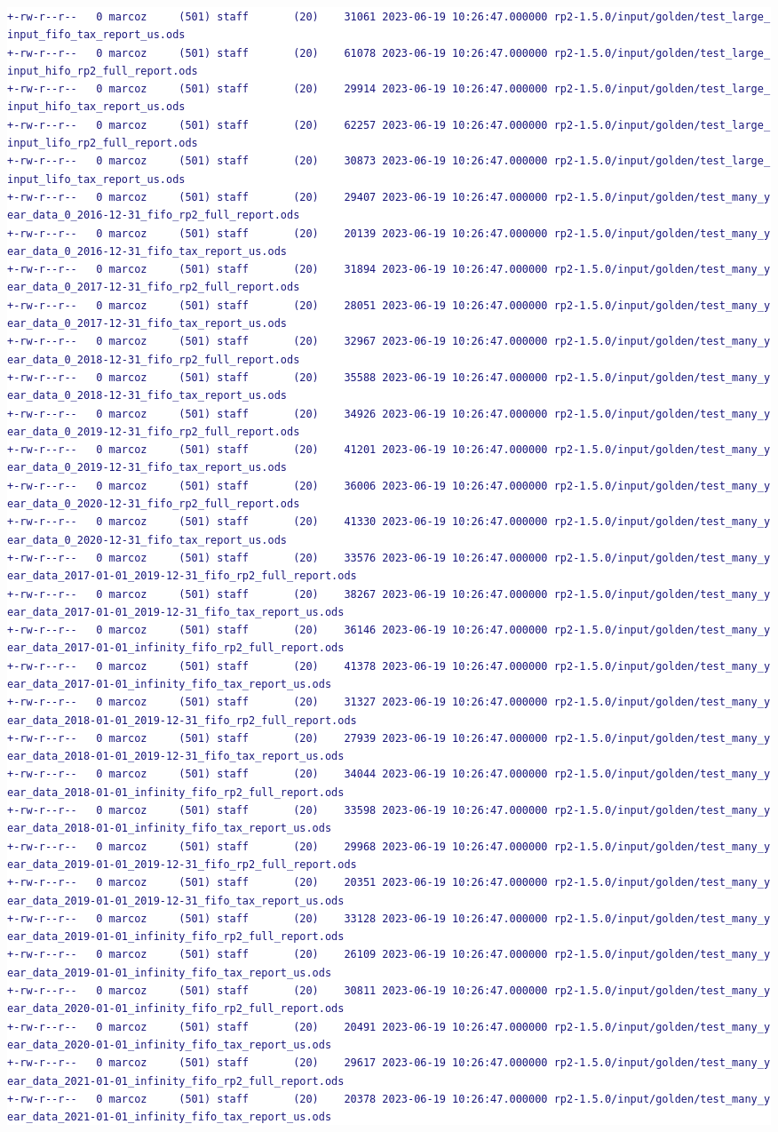 ```diff
+-rw-r--r--   0 marcoz     (501) staff       (20)    31061 2023-06-19 10:26:47.000000 rp2-1.5.0/input/golden/test_large_input_fifo_tax_report_us.ods
+-rw-r--r--   0 marcoz     (501) staff       (20)    61078 2023-06-19 10:26:47.000000 rp2-1.5.0/input/golden/test_large_input_hifo_rp2_full_report.ods
+-rw-r--r--   0 marcoz     (501) staff       (20)    29914 2023-06-19 10:26:47.000000 rp2-1.5.0/input/golden/test_large_input_hifo_tax_report_us.ods
+-rw-r--r--   0 marcoz     (501) staff       (20)    62257 2023-06-19 10:26:47.000000 rp2-1.5.0/input/golden/test_large_input_lifo_rp2_full_report.ods
+-rw-r--r--   0 marcoz     (501) staff       (20)    30873 2023-06-19 10:26:47.000000 rp2-1.5.0/input/golden/test_large_input_lifo_tax_report_us.ods
+-rw-r--r--   0 marcoz     (501) staff       (20)    29407 2023-06-19 10:26:47.000000 rp2-1.5.0/input/golden/test_many_year_data_0_2016-12-31_fifo_rp2_full_report.ods
+-rw-r--r--   0 marcoz     (501) staff       (20)    20139 2023-06-19 10:26:47.000000 rp2-1.5.0/input/golden/test_many_year_data_0_2016-12-31_fifo_tax_report_us.ods
+-rw-r--r--   0 marcoz     (501) staff       (20)    31894 2023-06-19 10:26:47.000000 rp2-1.5.0/input/golden/test_many_year_data_0_2017-12-31_fifo_rp2_full_report.ods
+-rw-r--r--   0 marcoz     (501) staff       (20)    28051 2023-06-19 10:26:47.000000 rp2-1.5.0/input/golden/test_many_year_data_0_2017-12-31_fifo_tax_report_us.ods
+-rw-r--r--   0 marcoz     (501) staff       (20)    32967 2023-06-19 10:26:47.000000 rp2-1.5.0/input/golden/test_many_year_data_0_2018-12-31_fifo_rp2_full_report.ods
+-rw-r--r--   0 marcoz     (501) staff       (20)    35588 2023-06-19 10:26:47.000000 rp2-1.5.0/input/golden/test_many_year_data_0_2018-12-31_fifo_tax_report_us.ods
+-rw-r--r--   0 marcoz     (501) staff       (20)    34926 2023-06-19 10:26:47.000000 rp2-1.5.0/input/golden/test_many_year_data_0_2019-12-31_fifo_rp2_full_report.ods
+-rw-r--r--   0 marcoz     (501) staff       (20)    41201 2023-06-19 10:26:47.000000 rp2-1.5.0/input/golden/test_many_year_data_0_2019-12-31_fifo_tax_report_us.ods
+-rw-r--r--   0 marcoz     (501) staff       (20)    36006 2023-06-19 10:26:47.000000 rp2-1.5.0/input/golden/test_many_year_data_0_2020-12-31_fifo_rp2_full_report.ods
+-rw-r--r--   0 marcoz     (501) staff       (20)    41330 2023-06-19 10:26:47.000000 rp2-1.5.0/input/golden/test_many_year_data_0_2020-12-31_fifo_tax_report_us.ods
+-rw-r--r--   0 marcoz     (501) staff       (20)    33576 2023-06-19 10:26:47.000000 rp2-1.5.0/input/golden/test_many_year_data_2017-01-01_2019-12-31_fifo_rp2_full_report.ods
+-rw-r--r--   0 marcoz     (501) staff       (20)    38267 2023-06-19 10:26:47.000000 rp2-1.5.0/input/golden/test_many_year_data_2017-01-01_2019-12-31_fifo_tax_report_us.ods
+-rw-r--r--   0 marcoz     (501) staff       (20)    36146 2023-06-19 10:26:47.000000 rp2-1.5.0/input/golden/test_many_year_data_2017-01-01_infinity_fifo_rp2_full_report.ods
+-rw-r--r--   0 marcoz     (501) staff       (20)    41378 2023-06-19 10:26:47.000000 rp2-1.5.0/input/golden/test_many_year_data_2017-01-01_infinity_fifo_tax_report_us.ods
+-rw-r--r--   0 marcoz     (501) staff       (20)    31327 2023-06-19 10:26:47.000000 rp2-1.5.0/input/golden/test_many_year_data_2018-01-01_2019-12-31_fifo_rp2_full_report.ods
+-rw-r--r--   0 marcoz     (501) staff       (20)    27939 2023-06-19 10:26:47.000000 rp2-1.5.0/input/golden/test_many_year_data_2018-01-01_2019-12-31_fifo_tax_report_us.ods
+-rw-r--r--   0 marcoz     (501) staff       (20)    34044 2023-06-19 10:26:47.000000 rp2-1.5.0/input/golden/test_many_year_data_2018-01-01_infinity_fifo_rp2_full_report.ods
+-rw-r--r--   0 marcoz     (501) staff       (20)    33598 2023-06-19 10:26:47.000000 rp2-1.5.0/input/golden/test_many_year_data_2018-01-01_infinity_fifo_tax_report_us.ods
+-rw-r--r--   0 marcoz     (501) staff       (20)    29968 2023-06-19 10:26:47.000000 rp2-1.5.0/input/golden/test_many_year_data_2019-01-01_2019-12-31_fifo_rp2_full_report.ods
+-rw-r--r--   0 marcoz     (501) staff       (20)    20351 2023-06-19 10:26:47.000000 rp2-1.5.0/input/golden/test_many_year_data_2019-01-01_2019-12-31_fifo_tax_report_us.ods
+-rw-r--r--   0 marcoz     (501) staff       (20)    33128 2023-06-19 10:26:47.000000 rp2-1.5.0/input/golden/test_many_year_data_2019-01-01_infinity_fifo_rp2_full_report.ods
+-rw-r--r--   0 marcoz     (501) staff       (20)    26109 2023-06-19 10:26:47.000000 rp2-1.5.0/input/golden/test_many_year_data_2019-01-01_infinity_fifo_tax_report_us.ods
+-rw-r--r--   0 marcoz     (501) staff       (20)    30811 2023-06-19 10:26:47.000000 rp2-1.5.0/input/golden/test_many_year_data_2020-01-01_infinity_fifo_rp2_full_report.ods
+-rw-r--r--   0 marcoz     (501) staff       (20)    20491 2023-06-19 10:26:47.000000 rp2-1.5.0/input/golden/test_many_year_data_2020-01-01_infinity_fifo_tax_report_us.ods
+-rw-r--r--   0 marcoz     (501) staff       (20)    29617 2023-06-19 10:26:47.000000 rp2-1.5.0/input/golden/test_many_year_data_2021-01-01_infinity_fifo_rp2_full_report.ods
+-rw-r--r--   0 marcoz     (501) staff       (20)    20378 2023-06-19 10:26:47.000000 rp2-1.5.0/input/golden/test_many_year_data_2021-01-01_infinity_fifo_tax_report_us.ods
```
